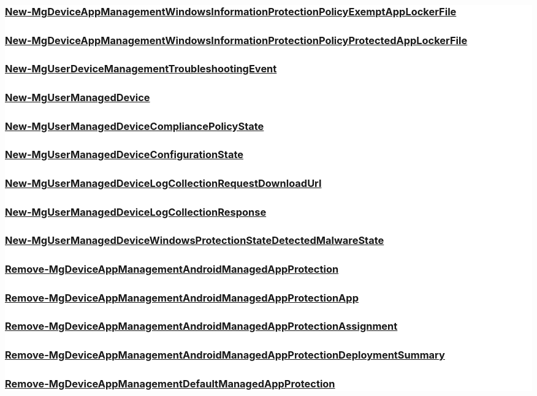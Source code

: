 ### [New-MgDeviceAppManagementWindowsInformationProtectionPolicyExemptAppLockerFile](New-MgDeviceAppManagementWindowsInformationProtectionPolicyExemptAppLockerFile.md)

### [New-MgDeviceAppManagementWindowsInformationProtectionPolicyProtectedAppLockerFile](New-MgDeviceAppManagementWindowsInformationProtectionPolicyProtectedAppLockerFile.md)

### [New-MgUserDeviceManagementTroubleshootingEvent](New-MgUserDeviceManagementTroubleshootingEvent.md)

### [New-MgUserManagedDevice](New-MgUserManagedDevice.md)

### [New-MgUserManagedDeviceCompliancePolicyState](New-MgUserManagedDeviceCompliancePolicyState.md)

### [New-MgUserManagedDeviceConfigurationState](New-MgUserManagedDeviceConfigurationState.md)

### [New-MgUserManagedDeviceLogCollectionRequestDownloadUrl](New-MgUserManagedDeviceLogCollectionRequestDownloadUrl.md)

### [New-MgUserManagedDeviceLogCollectionResponse](New-MgUserManagedDeviceLogCollectionResponse.md)

### [New-MgUserManagedDeviceWindowsProtectionStateDetectedMalwareState](New-MgUserManagedDeviceWindowsProtectionStateDetectedMalwareState.md)

### [Remove-MgDeviceAppManagementAndroidManagedAppProtection](Remove-MgDeviceAppManagementAndroidManagedAppProtection.md)

### [Remove-MgDeviceAppManagementAndroidManagedAppProtectionApp](Remove-MgDeviceAppManagementAndroidManagedAppProtectionApp.md)

### [Remove-MgDeviceAppManagementAndroidManagedAppProtectionAssignment](Remove-MgDeviceAppManagementAndroidManagedAppProtectionAssignment.md)

### [Remove-MgDeviceAppManagementAndroidManagedAppProtectionDeploymentSummary](Remove-MgDeviceAppManagementAndroidManagedAppProtectionDeploymentSummary.md)

### [Remove-MgDeviceAppManagementDefaultManagedAppProtection](Remove-MgDeviceAppManagementDefaultManagedAppProtection.md)

